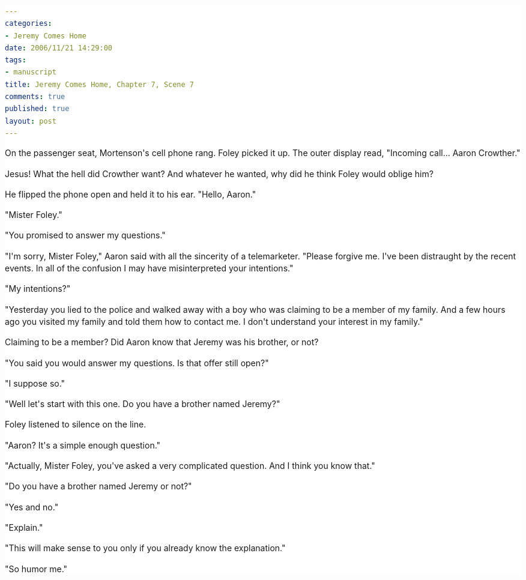 ```yaml
--- 
categories: 
- Jeremy Comes Home
date: 2006/11/21 14:29:00
tags: 
- manuscript
title: Jeremy Comes Home, Chapter 7, Scene 7
comments: true
published: true
layout: post
---
```


On the passenger seat, Mortenson's cell phone rang.  Foley picked it up.  The outer display read, "Incoming call...  Aaron Crowther."

Jesus!  What the hell did Crowther want?  And whatever he wanted, why did he think Foley would oblige him?

He flipped the phone open and held it to his ear.  "Hello, Aaron."

"Mister Foley."

"You promised to answer my questions."

"I'm sorry, Mister Foley," Aaron said with all the sincerity of a telemarketer.  "Please forgive me.  I've been distraught by the recent events.  In all of the confusion I may have misinterpreted your intentions."

"My intentions?"

"Yesterday you lied to the police and walked away with a boy who was claiming to be a member of my family.  And a few hours ago you visited my family and told them how to contact me.  I don't understand your interest in my family."

Claiming to be a member?  Did Aaron know that Jeremy was his brother, or not?

"You said you would answer my questions.  Is that offer still open?"

"I suppose so."

"Well let's start with this one.  Do you have a brother named Jeremy?"

Foley listened to silence on the line.

"Aaron?  It's a simple enough question."

"Actually, Mister Foley, you've asked a very complicated question.  And I think you know that."

"Do you have a brother named Jeremy or not?"

"Yes and no."

"Explain."

"This will make sense to you only if you already know the explanation."

"So humor me."
